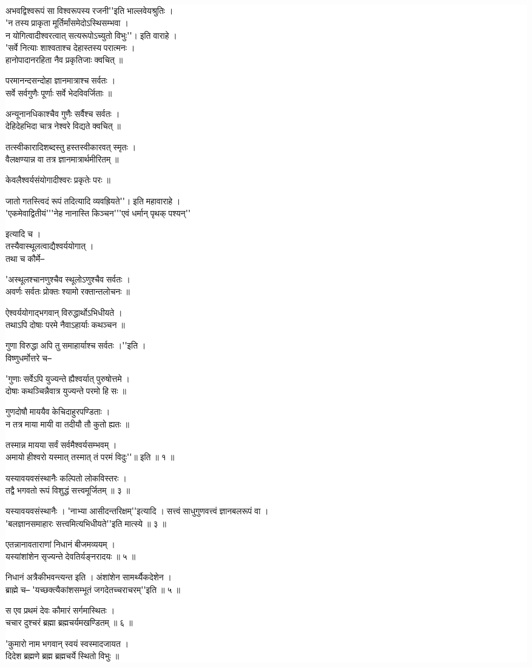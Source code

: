 अभवद्विश्वरूपं सा विश्वरूपस्य रजनी''इति भाल्लवेयश्रुतिः ।  
'न तस्य प्राकृता मूर्तिर्मांसमेदोऽस्थिसम्भवा ।  
न योगित्वादीश्वरत्वात् सत्यरूपोऽच्युतो विभुः''। इति वाराहे ।  
'सर्वे नित्याः शाश्वताश्च देहास्तस्य परात्मनः ।  
हानोपादानरहिता नैव प्रकृतिजाः क्वचित् ॥

परमानन्दसन्दोहा ज्ञानमात्राश्च सर्वतः ।  
सर्वे सर्वगुणैः पूर्णाः सर्वे भेदविवर्जिताः ॥

अन्यूनानधिकाश्चैव गुणैः सर्वैश्च सर्वतः ।  
देहिदेहभिदा चात्र नेश्वरे विद्यते क्वचित् ॥

तत्स्वीकारादिशब्दस्तु हस्तस्वीकारवत् स्मृतः ।  
वैलक्षण्यान्न वा तत्र ज्ञानमात्रार्थमीरितम् ॥

केवलैश्वर्यसंयोगादीश्वरः प्रकृतेः परः ॥

जातो गतस्त्विदं रूपं तदित्यादि व्यवह्रियते''। इति महावाराहे ।  
'एकमेवाद्वितीयं'''नेह नानास्ति किञ्चन'''एवं धर्मान् पृथक् पश्यन्''

इत्यादि च ।  
तस्यैवास्थूलत्वाद्यैश्वर्ययोगात् ।  
तथा च कौर्मे–

'अस्थूलश्चानणुश्चैव स्थूलोऽणुश्चैव सर्वतः ।  
अवर्णः सर्वतः प्रोक्तः श्यामो रक्तान्तलोचनः ॥

ऐश्वर्ययोगाद्भगवान् विरुद्धार्थोऽभिधीयते ।  
तथाऽपि दोषाः परमे नैवाऽहार्याः कथञ्चन ॥

गुणा विरुद्धा अपि तु समाहार्याश्च सर्वतः ।''इति ।  
विष्णुधर्मोत्तरे च–

'गुणाः सर्वेऽपि युज्यन्ते ह्यैश्वर्यात् पुरुषोत्तमे ।  
दोषाः कथञ्चिन्नैवात्र युज्यन्ते परमो हि सः ॥

गुणदोषौ माययैव केचिदाहुरपण्डिताः ।  
न तत्र माया मायी वा तदीयौ तौ कुतो ह्यतः ॥

तस्मान्न मायया सर्वं सर्वमैश्वर्यसम्भवम् ।  
अमायो हीश्वरो यस्मात् तस्मात् तं परमं विदुः''॥ इति ॥ १ ॥

यस्यावयवसंस्थानैः कल्पितो लोकविस्तरः ।  
तद्वै भगवतो रूपं विशुद्धं सत्त्वमूर्जितम् ॥ ३ ॥

यस्यावयवसंस्थानैः । 'नाभ्या आसीदन्तरिक्षम्''इत्यादि । सत्त्वं साधुगुणवत्त्वं ज्ञानबलरूपं वा ।  
'बलज्ञानसमाहारः सत्त्वमित्यभिधीयते''इति मात्स्ये ॥ ३ ॥

एतन्नानावताराणां निधानं बीजमव्ययम् ।  
यस्यांशांशेन सृज्यन्ते देवतिर्यङ्नरादयः ॥ ५ ॥

निधानं अत्रैकीभवन्त्यन्त इति । अंशांशेन सामर्थ्यैकदेशेन ।  
ब्राह्मे च– 'यच्छक्त्यैकांशसम्भूतं जगदेतच्चराचरम्''इति ॥ ५ ॥

स एव प्रथमं देवः कौमारं सर्गमास्थितः ।  
चचार दुश्चरं ब्रह्मा ब्रह्मचर्यमखण्डितम् ॥ ६ ॥

'कुमारो नाम भगवान् स्वयं स्वस्मादजायत ।  
दिदेश ब्रह्मणे ब्रह्म ब्रह्मचर्ये स्थितो विभुः ॥

